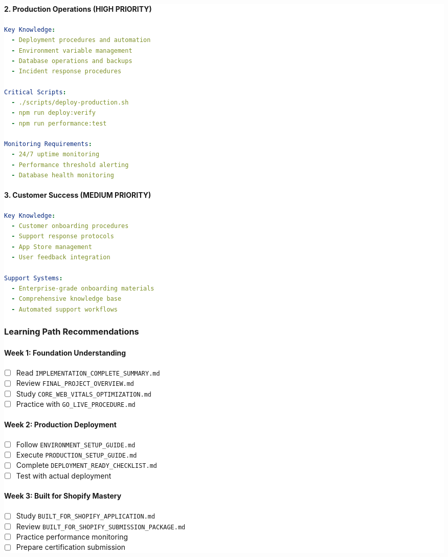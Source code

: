 #### **2. Production Operations (HIGH PRIORITY)**
```yaml
Key Knowledge:
  - Deployment procedures and automation
  - Environment variable management
  - Database operations and backups
  - Incident response procedures

Critical Scripts:
  - ./scripts/deploy-production.sh
  - npm run deploy:verify
  - npm run performance:test

Monitoring Requirements:
  - 24/7 uptime monitoring
  - Performance threshold alerting
  - Database health monitoring
```

#### **3. Customer Success (MEDIUM PRIORITY)**
```yaml
Key Knowledge:
  - Customer onboarding procedures
  - Support response protocols
  - App Store management
  - User feedback integration

Support Systems:
  - Enterprise-grade onboarding materials
  - Comprehensive knowledge base
  - Automated support workflows
```

### **Learning Path Recommendations**

#### **Week 1: Foundation Understanding**
- [ ] Read `IMPLEMENTATION_COMPLETE_SUMMARY.md`
- [ ] Review `FINAL_PROJECT_OVERVIEW.md`
- [ ] Study `CORE_WEB_VITALS_OPTIMIZATION.md`
- [ ] Practice with `GO_LIVE_PROCEDURE.md`

#### **Week 2: Production Deployment**
- [ ] Follow `ENVIRONMENT_SETUP_GUIDE.md`
- [ ] Execute `PRODUCTION_SETUP_GUIDE.md`
- [ ] Complete `DEPLOYMENT_READY_CHECKLIST.md`
- [ ] Test with actual deployment

#### **Week 3: Built for Shopify Mastery**
- [ ] Study `BUILT_FOR_SHOPIFY_APPLICATION.md`
- [ ] Review `BUILT_FOR_SHOPIFY_SUBMISSION_PACKAGE.md`
- [ ] Practice performance monitoring
- [ ] Prepare certification submission
